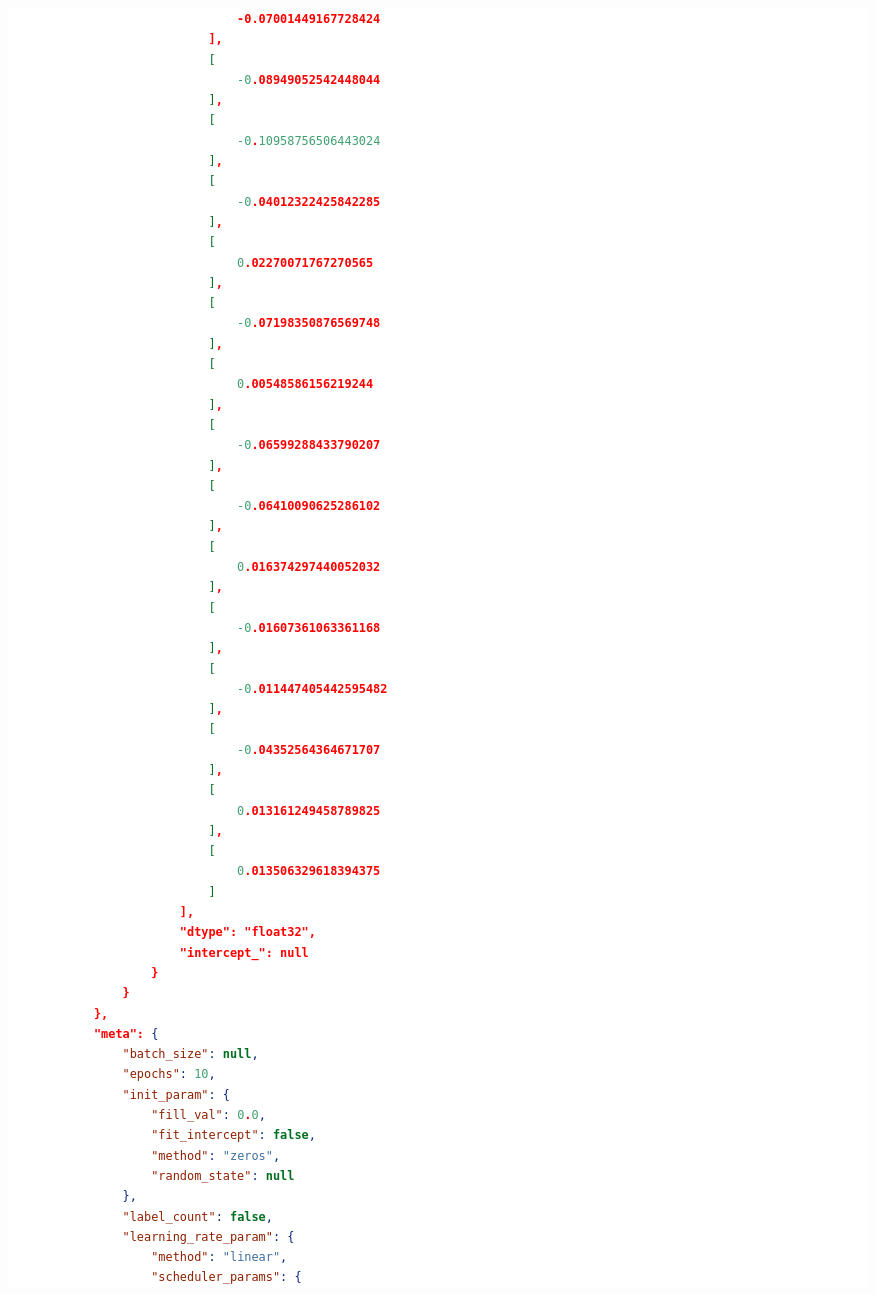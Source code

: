 ```json
                                -0.07001449167728424
                            ],
                            [
                                -0.08949052542448044
                            ],
                            [
                                -0.10958756506443024
                            ],
                            [
                                -0.04012322425842285
                            ],
                            [
                                0.02270071767270565
                            ],
                            [
                                -0.07198350876569748
                            ],
                            [
                                0.00548586156219244
                            ],
                            [
                                -0.06599288433790207
                            ],
                            [
                                -0.06410090625286102
                            ],
                            [
                                0.016374297440052032
                            ],
                            [
                                -0.01607361063361168
                            ],
                            [
                                -0.011447405442595482
                            ],
                            [
                                -0.04352564364671707
                            ],
                            [
                                0.013161249458789825
                            ],
                            [
                                0.013506329618394375
                            ]
                        ],
                        "dtype": "float32",
                        "intercept_": null
                    }
                }
            },
            "meta": {
                "batch_size": null,
                "epochs": 10,
                "init_param": {
                    "fill_val": 0.0,
                    "fit_intercept": false,
                    "method": "zeros",
                    "random_state": null
                },
                "label_count": false,
                "learning_rate_param": {
                    "method": "linear",
                    "scheduler_params": {
```